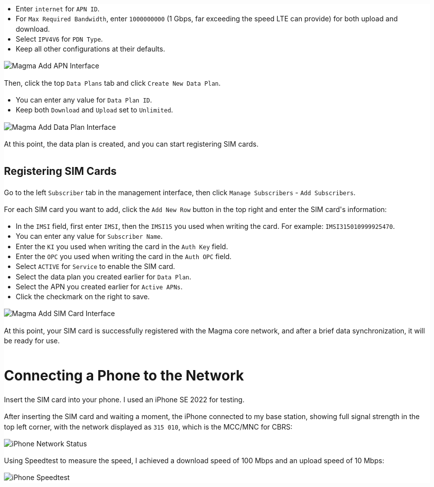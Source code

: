 - Enter `internet` for `APN ID`.
- For `Max Required Bandwidth`, enter `1000000000` (1 Gbps, far exceeding the speed LTE can provide) for both upload and download.
- Select `IPV4V6` for `PDN Type`.
- Keep all other configurations at their defaults.

![Magma Add APN Interface](/usr/uploads/202504/magma-add-apn.png)

Then, click the top `Data Plans` tab and click `Create New Data Plan`.

- You can enter any value for `Data Plan ID`.
- Keep both `Download` and `Upload` set to `Unlimited`.

![Magma Add Data Plan Interface](/usr/uploads/202504/magma-add-data-plan.png)

At this point, the data plan is created, and you can start registering SIM cards.

## Registering SIM Cards

Go to the left `Subscriber` tab in the management interface, then click `Manage Subscribers` - `Add Subscribers`.

For each SIM card you want to add, click the `Add New Row` button in the top right and enter the SIM card's information:

- In the `IMSI` field, first enter `IMSI`, then the `IMSI15` you used when writing the card. For example: `IMSI315010999925470`.
- You can enter any value for `Subscriber Name`.
- Enter the `KI` you used when writing the card in the `Auth Key` field.
- Enter the `OPC` you used when writing the card in the `Auth OPC` field.
- Select `ACTIVE` for `Service` to enable the SIM card.
- Select the data plan you created earlier for `Data Plan`.
- Select the APN you created earlier for `Active APNs`.
- Click the checkmark on the right to save.

![Magma Add SIM Card Interface](/usr/uploads/202504/magma-add-sim.png)

At this point, your SIM card is successfully registered with the Magma core network, and after a brief data synchronization, it will be ready for use.

# Connecting a Phone to the Network

Insert the SIM card into your phone. I used an iPhone SE 2022 for testing.

After inserting the SIM card and waiting a moment, the iPhone connected to my base station, showing full signal strength in the top left corner, with the network displayed as `315 010`, which is the MCC/MNC for CBRS:

![iPhone Network Status](/usr/uploads/202504/iphone-non-public-network-en.jpg)

Using Speedtest to measure the speed, I achieved a download speed of 100 Mbps and an upload speed of 10 Mbps:

![iPhone Speedtest](/usr/uploads/202504/iphone-speedtest.jpg)
